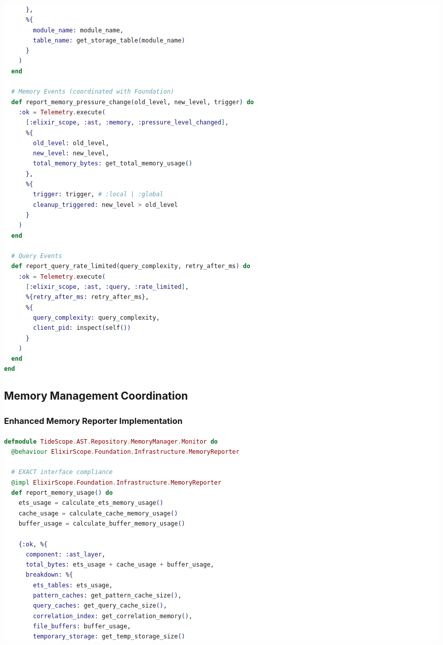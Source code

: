```elixir
      },
      %{
        module_name: module_name,
        table_name: get_storage_table(module_name)
      }
    )
  end

  # Memory Events (coordinated with Foundation)
  def report_memory_pressure_change(old_level, new_level, trigger) do
    :ok = Telemetry.execute(
      [:elixir_scope, :ast, :memory, :pressure_level_changed],
      %{
        old_level: old_level,
        new_level: new_level,
        total_memory_bytes: get_total_memory_usage()
      },
      %{
        trigger: trigger, # :local | :global
        cleanup_triggered: new_level > old_level
      }
    )
  end

  # Query Events  
  def report_query_rate_limited(query_complexity, retry_after_ms) do
    :ok = Telemetry.execute(
      [:elixir_scope, :ast, :query, :rate_limited],
      %{retry_after_ms: retry_after_ms},
      %{
        query_complexity: query_complexity,
        client_pid: inspect(self())
      }
    )
  end
end
```

## Memory Management Coordination

### Enhanced Memory Reporter Implementation

```elixir
defmodule TideScope.AST.Repository.MemoryManager.Monitor do
  @behaviour ElixirScope.Foundation.Infrastructure.MemoryReporter

  # EXACT interface compliance
  @impl ElixirScope.Foundation.Infrastructure.MemoryReporter
  def report_memory_usage() do
    ets_usage = calculate_ets_memory_usage()
    cache_usage = calculate_cache_memory_usage()
    buffer_usage = calculate_buffer_memory_usage()
    
    {:ok, %{
      component: :ast_layer,
      total_bytes: ets_usage + cache_usage + buffer_usage,
      breakdown: %{
        ets_tables: ets_usage,
        pattern_caches: get_pattern_cache_size(),
        query_caches: get_query_cache_size(),
        correlation_index: get_correlation_memory(),
        file_buffers: buffer_usage,
        temporary_storage: get_temp_storage_size()
```